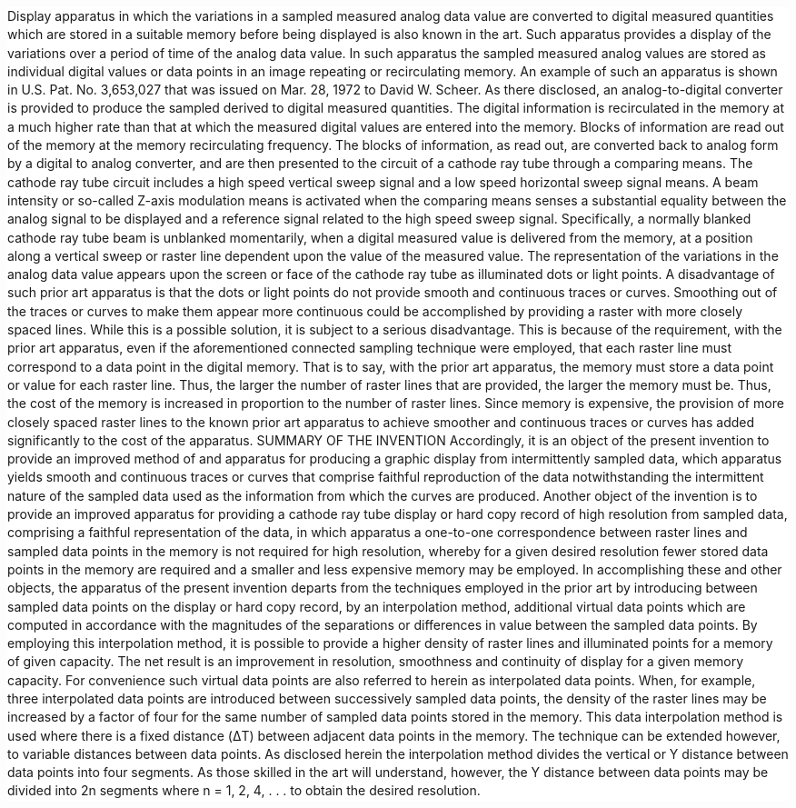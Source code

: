 Display apparatus in which the variations in a sampled measured analog data value are converted to digital measured quantities which are stored in a suitable memory before being displayed is also known in the art. Such apparatus provides a display of the variations over a period of time of the analog data value. In such apparatus the sampled measured analog values are stored as individual digital values or data points in an image repeating or recirculating memory. An example of such an apparatus is shown in U.S. Pat. No. 3,653,027 that was issued on Mar. 28, 1972 to David W. Scheer. As there disclosed, an analog-to-digital converter is provided to produce the sampled derived to digital measured quantities. The digital information is recirculated in the memory at a much higher rate than that at which the measured digital values are entered into the memory. Blocks of information are read out of the memory at the memory recirculating frequency. The blocks of information, as read out, are converted back to analog form by a digital to analog converter, and are then presented to the circuit of a cathode ray tube through a comparing means. The cathode ray tube circuit includes a high speed vertical sweep signal and a low speed horizontal sweep signal means. A beam intensity or so-called Z-axis modulation means is activated when the comparing means senses a substantial equality between the analog signal to be displayed and a reference signal related to the high speed sweep signal. Specifically, a normally blanked cathode ray tube beam is unblanked momentarily, when a digital measured value is delivered from the memory, at a position along a vertical sweep or raster line dependent upon the value of the measured value. The representation of the variations in the analog data value appears upon the screen or face of the cathode ray tube as illuminated dots or light points.
A disadvantage of such prior art apparatus is that the dots or light points do not provide smooth and continuous traces or curves. Smoothing out of the traces or curves to make them appear more continuous could be accomplished by providing a raster with more closely spaced lines. While this is a possible solution, it is subject to a serious disadvantage. This is because of the requirement, with the prior art apparatus, even if the aforementioned connected sampling technique were employed, that each raster line must correspond to a data point in the digital memory. That is to say, with the prior art apparatus, the memory must store a data point or value for each raster line. Thus, the larger the number of raster lines that are provided, the larger the memory must be. Thus, the cost of the memory is increased in proportion to the number of raster lines. Since memory is expensive, the provision of more closely spaced raster lines to the known prior art apparatus to achieve smoother and continuous traces or curves has added significantly to the cost of the apparatus.
SUMMARY OF THE INVENTION
Accordingly, it is an object of the present invention to provide an improved method of and apparatus for producing a graphic display from intermittently sampled data, which apparatus yields smooth and continuous traces or curves that comprise faithful reproduction of the data notwithstanding the intermittent nature of the sampled data used as the information from which the curves are produced.
Another object of the invention is to provide an improved apparatus for providing a cathode ray tube display or hard copy record of high resolution from sampled data, comprising a faithful representation of the data, in which apparatus a one-to-one correspondence between raster lines and sampled data points in the memory is not required for high resolution, whereby for a given desired resolution fewer stored data points in the memory are required and a smaller and less expensive memory may be employed.
In accomplishing these and other objects, the apparatus of the present invention departs from the techniques employed in the prior art by introducing between sampled data points on the display or hard copy record, by an interpolation method, additional virtual data points which are computed in accordance with the magnitudes of the separations or differences in value between the sampled data points. By employing this interpolation method, it is possible to provide a higher density of raster lines and illuminated points for a memory of given capacity. The net result is an improvement in resolution, smoothness and continuity of display for a given memory capacity.
For convenience such virtual data points are also referred to herein as interpolated data points. When, for example, three interpolated data points are introduced between successively sampled data points, the density of the raster lines may be increased by a factor of four for the same number of sampled data points stored in the memory.
This data interpolation method is used where there is a fixed distance (ΔT) between adjacent data points in the memory. The technique can be extended however, to variable distances between data points. As disclosed herein the interpolation method divides the vertical or Y distance between data points into four segments. As those skilled in the art will understand, however, the Y distance between data points may be divided into 2n segments where n = 1, 2, 4, . . . to obtain the desired resolution.